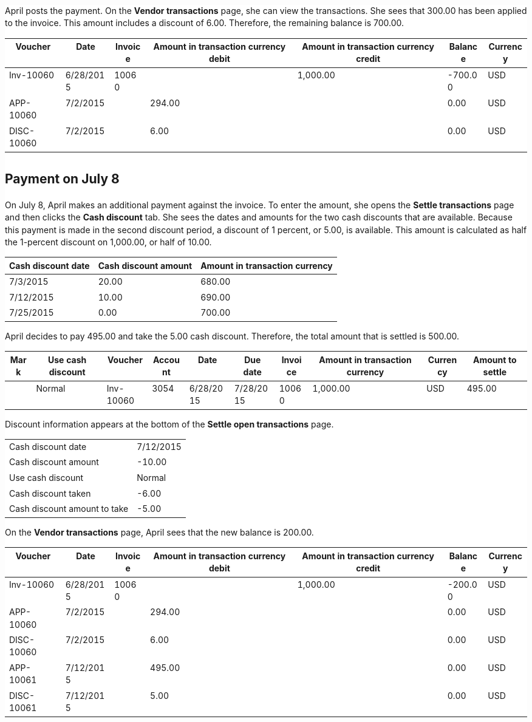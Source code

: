 April posts the payment. On the **Vendor transactions** page, she can view the transactions. She sees that 300.00 has been applied to the invoice. This amount includes a discount of 6.00. Therefore, the remaining balance is 700.00.

| Voucher    | Date      | Invoice | Amount in transaction currency debit | Amount in transaction currency credit | Balance | Currency |
|------------|-----------|---------|--------------------------------------|---------------------------------------|---------|----------|
| Inv-10060  | 6/28/2015 | 10060   |                                      | 1,000.00                              | -700.00 | USD      |
| APP-10060  | 7/2/2015  |         | 294.00                               |                                       | 0.00    | USD      |
| DISC-10060 | 7/2/2015  |         | 6.00                                 |                                       | 0.00    | USD      |

## Payment on July 8
On July 8, April makes an additional payment against the invoice. To enter the amount, she opens the **Settle transactions** page and then clicks the **Cash discount** tab. She sees the dates and amounts for the two cash discounts that are available. Because this payment is made in the second discount period, a discount of 1 percent, or 5.00, is available. This amount is calculated as half the 1-percent discount on 1,000.00, or half of 10.00.

| Cash discount date | Cash discount amount | Amount in transaction currency |
|--------------------|----------------------|--------------------------------|
| 7/3/2015           | 20.00                | 680.00                         |
| 7/12/2015          | 10.00                | 690.00                         |
| 7/25/2015          | 0.00                 | 700.00                         |

April decides to pay 495.00 and take the 5.00 cash discount. Therefore, the total amount that is settled is 500.00.

| Mark | Use cash discount | Voucher   | Account | Date      | Due date  | Invoice | Amount in transaction currency | Currency | Amount to settle |
|------|-------------------|-----------|---------|-----------|-----------|---------|--------------------------------|----------|------------------|
|      | Normal            | Inv-10060 | 3054    | 6/28/2015 | 7/28/2015 | 10060   | 1,000.00                       | USD      | 495.00           |

Discount information appears at the bottom of the **Settle open transactions** page.

|                              |           |
|------------------------------|-----------|
| Cash discount date           | 7/12/2015 |
| Cash discount amount         | -10.00    |
| Use cash discount            | Normal    |
| Cash discount taken          | -6.00     |
| Cash discount amount to take | -5.00     |

On the **Vendor transactions** page, April sees that the new balance is 200.00.

| Voucher    | Date      | Invoice | Amount in transaction currency debit | Amount in transaction currency credit | Balance | Currency |
|------------|-----------|---------|--------------------------------------|---------------------------------------|---------|----------|
| Inv-10060  | 6/28/2015 | 10060   |                                      | 1,000.00                              | -200.00 | USD      |
| APP-10060  | 7/2/2015  |         | 294.00                               |                                       | 0.00    | USD      |
| DISC-10060 | 7/2/2015  |         | 6.00                                 |                                       | 0.00    | USD      |
| APP-10061  | 7/12/2015 |         | 495.00                               |                                       | 0.00    | USD      |
| DISC-10061 | 7/12/2015 |         | 5.00                                 |                                       | 0.00    | USD      |
